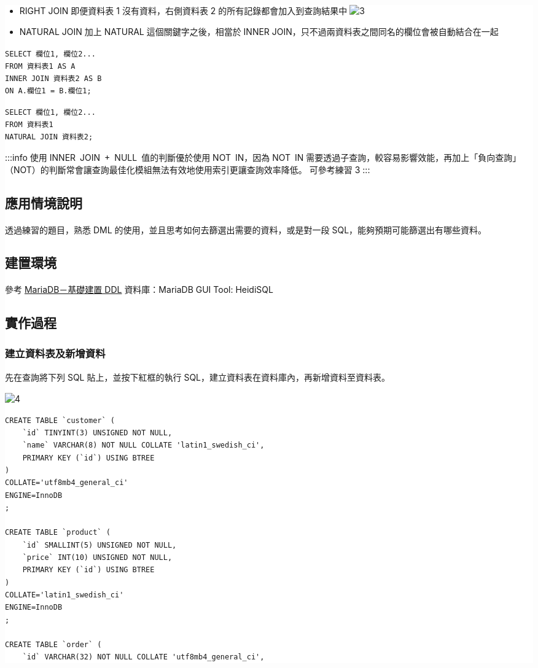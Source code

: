* RIGHT JOIN
  即便資料表 1 沒有資料，右側資料表 2 的所有記錄都會加入到查詢結果中
  ![3](https://i.imgur.com/40YX8MF.png)

* NATURAL JOIN
  加上 NATURAL 這個關鍵字之後，相當於 INNER JOIN，只不過兩資料表之間同名的欄位會被自動結合在一起

```sql=
SELECT 欄位1, 欄位2...
FROM 資料表1 AS A
INNER JOIN 資料表2 AS B 
ON A.欄位1 = B.欄位1;
```

```sql=
SELECT 欄位1, 欄位2...
FROM 資料表1
NATURAL JOIN 資料表2;
```

:::info
使用 INNER JOIN + NULL 值的判斷優於使用 NOT IN，因為 NOT IN 需要透過子查詢，較容易影響效能，再加上「負向查詢」（NOT）的判斷常會讓查詢最佳化模組無法有效地使用索引更讓查詢效率降低。
可參考練習 3
:::

## 應用情境說明

透過練習的題目，熟悉 DML 的使用，並且思考如何去篩選出需要的資料，或是對一段 SQL，能夠預期可能篩選出有哪些資料。

## 建置環境

參考 [MariaDB－基礎建置 DDL](https://hackmd.io/@user57/H1Z2wPYs9)
資料庫：MariaDB
GUI Tool: HeidiSQL

## 實作過程

### 建立資料表及新增資料

先在查詢將下列 SQL 貼上，並按下紅框的執行 SQL，建立資料表在資料庫內，再新增資料至資料表。

![4](https://i.imgur.com/5RPtwPg.png)

```sql=
CREATE TABLE `customer` (
    `id` TINYINT(3) UNSIGNED NOT NULL,
    `name` VARCHAR(8) NOT NULL COLLATE 'latin1_swedish_ci',
    PRIMARY KEY (`id`) USING BTREE
)
COLLATE='utf8mb4_general_ci'
ENGINE=InnoDB
;

CREATE TABLE `product` (
    `id` SMALLINT(5) UNSIGNED NOT NULL,
    `price` INT(10) UNSIGNED NOT NULL,
    PRIMARY KEY (`id`) USING BTREE
)
COLLATE='latin1_swedish_ci'
ENGINE=InnoDB
;

CREATE TABLE `order` (
    `id` VARCHAR(32) NOT NULL COLLATE 'utf8mb4_general_ci',
```